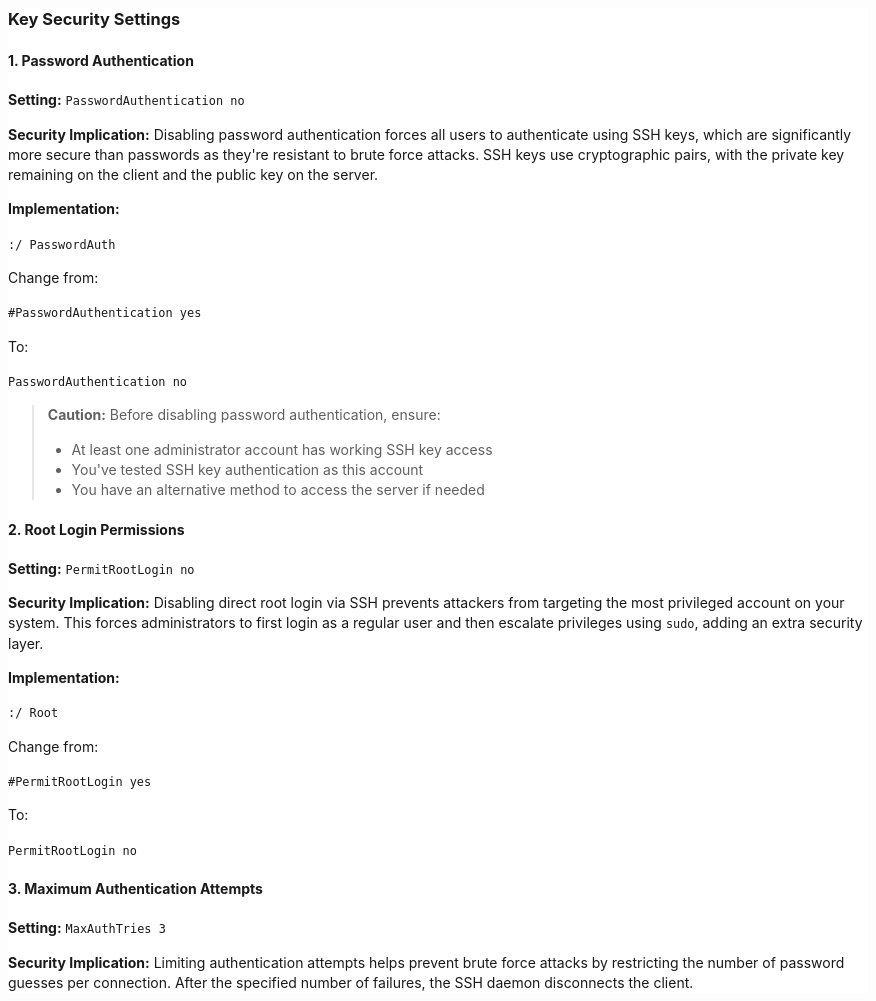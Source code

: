 ### Key Security Settings

#### 1. Password Authentication

**Setting:** `PasswordAuthentication no`

**Security Implication:**
Disabling password authentication forces all users to authenticate using SSH keys, which are significantly more secure than passwords as they're resistant to brute force attacks. SSH keys use cryptographic pairs, with the private key remaining on the client and the public key on the server.

**Implementation:**
```vim
:/ PasswordAuth
```

Change from:
```
#PasswordAuthentication yes
```
To:
```
PasswordAuthentication no
```

> **Caution:** Before disabling password authentication, ensure:
> - At least one administrator account has working SSH key access
> - You've tested SSH key authentication as this account
> - You have an alternative method to access the server if needed

#### 2. Root Login Permissions

**Setting:** `PermitRootLogin no`

**Security Implication:**
Disabling direct root login via SSH prevents attackers from targeting the most privileged account on your system. This forces administrators to first login as a regular user and then escalate privileges using `sudo`, adding an extra security layer.

**Implementation:**
```vim
:/ Root
```

Change from:
```
#PermitRootLogin yes
```
To:
```
PermitRootLogin no
```

#### 3. Maximum Authentication Attempts

**Setting:** `MaxAuthTries 3`

**Security Implication:**
Limiting authentication attempts helps prevent brute force attacks by restricting the number of password guesses per connection. After the specified number of failures, the SSH daemon disconnects the client.
